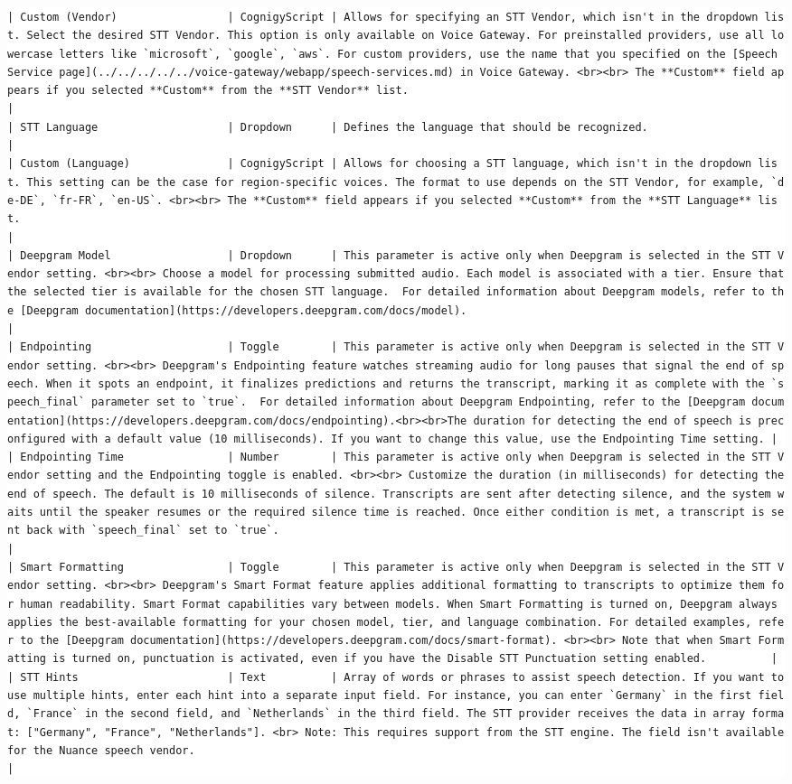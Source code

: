     | Custom (Vendor)                 | CognigyScript | Allows for specifying an STT Vendor, which isn't in the dropdown list. Select the desired STT Vendor. This option is only available on Voice Gateway. For preinstalled providers, use all lowercase letters like `microsoft`, `google`, `aws`. For custom providers, use the name that you specified on the [Speech Service page](../../../../../voice-gateway/webapp/speech-services.md) in Voice Gateway. <br><br> The **Custom** field appears if you selected **Custom** from the **STT Vendor** list.                                                                                                                                                                                |
    | STT Language                    | Dropdown      | Defines the language that should be recognized.                                                                                                                                                                                                                                                                                                                                                                                                                                                                                                                                                                                                                                           |
    | Custom (Language)               | CognigyScript | Allows for choosing a STT language, which isn't in the dropdown list. This setting can be the case for region-specific voices. The format to use depends on the STT Vendor, for example, `de-DE`, `fr-FR`, `en-US`. <br><br> The **Custom** field appears if you selected **Custom** from the **STT Language** list.                                                                                                                                                                                                                                                                                                                                                                      |
    | Deepgram Model                  | Dropdown      | This parameter is active only when Deepgram is selected in the STT Vendor setting. <br><br> Choose a model for processing submitted audio. Each model is associated with a tier. Ensure that the selected tier is available for the chosen STT language.  For detailed information about Deepgram models, refer to the [Deepgram documentation](https://developers.deepgram.com/docs/model).                                                                                                                                                                                                                                                                                              |
    | Endpointing                     | Toggle        | This parameter is active only when Deepgram is selected in the STT Vendor setting. <br><br> Deepgram's Endpointing feature watches streaming audio for long pauses that signal the end of speech. When it spots an endpoint, it finalizes predictions and returns the transcript, marking it as complete with the `speech_final` parameter set to `true`.  For detailed information about Deepgram Endpointing, refer to the [Deepgram documentation](https://developers.deepgram.com/docs/endpointing).<br><br>The duration for detecting the end of speech is preconfigured with a default value (10 milliseconds). If you want to change this value, use the Endpointing Time setting. |
    | Endpointing Time                | Number        | This parameter is active only when Deepgram is selected in the STT Vendor setting and the Endpointing toggle is enabled. <br><br> Customize the duration (in milliseconds) for detecting the end of speech. The default is 10 milliseconds of silence. Transcripts are sent after detecting silence, and the system waits until the speaker resumes or the required silence time is reached. Once either condition is met, a transcript is sent back with `speech_final` set to `true`.                                                                                                                                                                                                   |
    | Smart Formatting                | Toggle        | This parameter is active only when Deepgram is selected in the STT Vendor setting. <br><br> Deepgram's Smart Format feature applies additional formatting to transcripts to optimize them for human readability. Smart Format capabilities vary between models. When Smart Formatting is turned on, Deepgram always applies the best-available formatting for your chosen model, tier, and language combination. For detailed examples, refer to the [Deepgram documentation](https://developers.deepgram.com/docs/smart-format). <br><br> Note that when Smart Formatting is turned on, punctuation is activated, even if you have the Disable STT Punctuation setting enabled.          |
    | STT Hints                       | Text          | Array of words or phrases to assist speech detection. If you want to use multiple hints, enter each hint into a separate input field. For instance, you can enter `Germany` in the first field, `France` in the second field, and `Netherlands` in the third field. The STT provider receives the data in array format: ["Germany", "France", "Netherlands"]. <br> Note: This requires support from the STT engine. The field isn't available for the Nuance speech vendor.                                                                                                                                                                                                               |